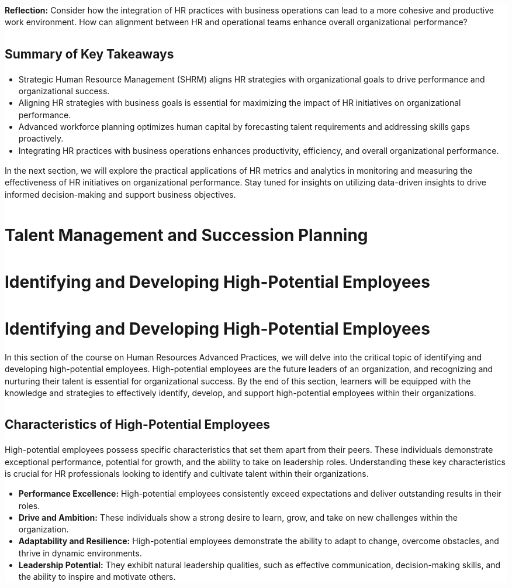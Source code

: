 **Reflection:** Consider how the integration of HR practices with business operations can lead to a more cohesive and productive work environment. How can alignment between HR and operational teams enhance overall organizational performance?

## Summary of Key Takeaways

- Strategic Human Resource Management (SHRM) aligns HR strategies with organizational goals to drive performance and organizational success.
- Aligning HR strategies with business goals is essential for maximizing the impact of HR initiatives on organizational performance.
- Advanced workforce planning optimizes human capital by forecasting talent requirements and addressing skills gaps proactively.
- Integrating HR practices with business operations enhances productivity, efficiency, and overall organizational performance.

In the next section, we will explore the practical applications of HR metrics and analytics in monitoring and measuring the effectiveness of HR initiatives on organizational performance. Stay tuned for insights on utilizing data-driven insights to drive informed decision-making and support business objectives.

# Talent Management and Succession Planning



# Identifying and Developing High-Potential Employees

# Identifying and Developing High-Potential Employees

In this section of the course on Human Resources Advanced Practices, we will delve into the critical topic of identifying and developing high-potential employees. High-potential employees are the future leaders of an organization, and recognizing and nurturing their talent is essential for organizational success. By the end of this section, learners will be equipped with the knowledge and strategies to effectively identify, develop, and support high-potential employees within their organizations.

## Characteristics of High-Potential Employees

High-potential employees possess specific characteristics that set them apart from their peers. These individuals demonstrate exceptional performance, potential for growth, and the ability to take on leadership roles. Understanding these key characteristics is crucial for HR professionals looking to identify and cultivate talent within their organizations.

- **Performance Excellence:** High-potential employees consistently exceed expectations and deliver outstanding results in their roles.
- **Drive and Ambition:** These individuals show a strong desire to learn, grow, and take on new challenges within the organization.
- **Adaptability and Resilience:** High-potential employees demonstrate the ability to adapt to change, overcome obstacles, and thrive in dynamic environments.
- **Leadership Potential:** They exhibit natural leadership qualities, such as effective communication, decision-making skills, and the ability to inspire and motivate others.
